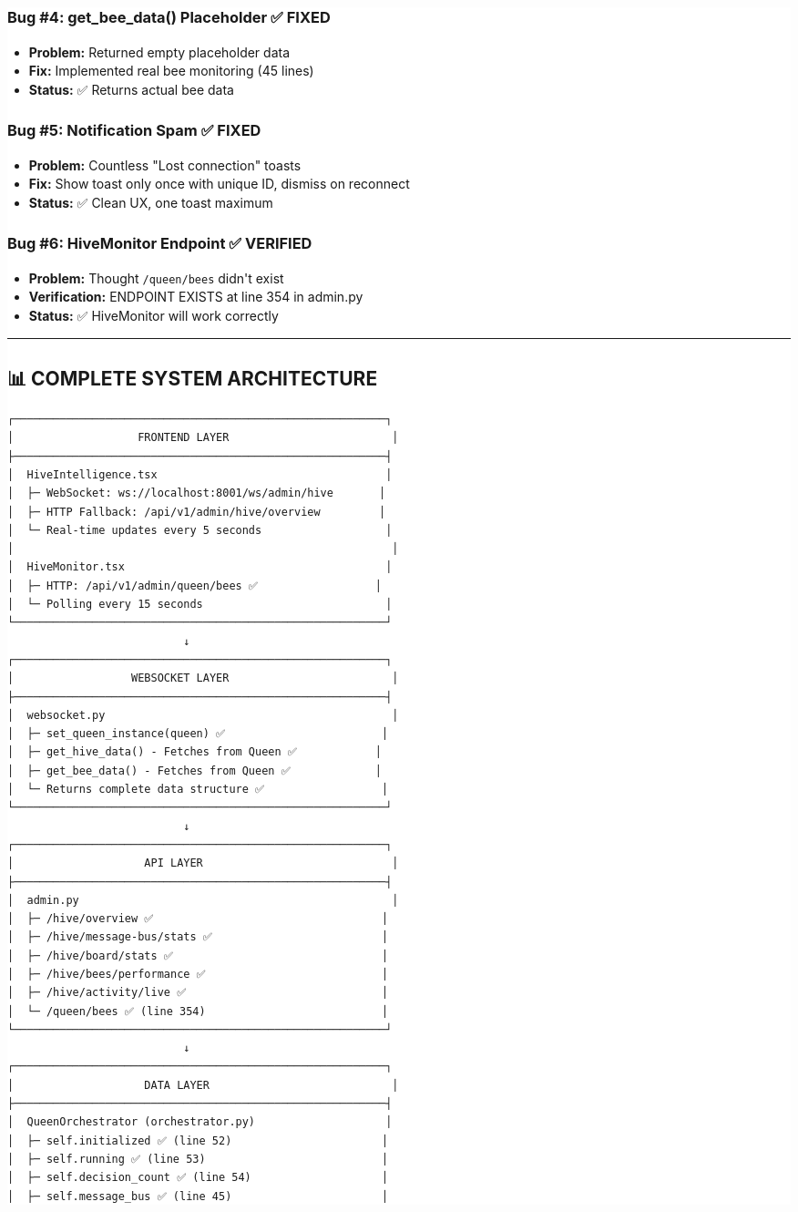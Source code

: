 ### **Bug #4: get_bee_data() Placeholder** ✅ FIXED
- **Problem:** Returned empty placeholder data
- **Fix:** Implemented real bee monitoring (45 lines)
- **Status:** ✅ Returns actual bee data

### **Bug #5: Notification Spam** ✅ FIXED
- **Problem:** Countless "Lost connection" toasts
- **Fix:** Show toast only once with unique ID, dismiss on reconnect
- **Status:** ✅ Clean UX, one toast maximum

### **Bug #6: HiveMonitor Endpoint** ✅ VERIFIED
- **Problem:** Thought `/queen/bees` didn't exist
- **Verification:** ENDPOINT EXISTS at line 354 in admin.py
- **Status:** ✅ HiveMonitor will work correctly

---

## 📊 **COMPLETE SYSTEM ARCHITECTURE**

```
┌─────────────────────────────────────────────────────────┐
│                   FRONTEND LAYER                         │
├─────────────────────────────────────────────────────────┤
│  HiveIntelligence.tsx                                   │
│  ├─ WebSocket: ws://localhost:8001/ws/admin/hive       │
│  ├─ HTTP Fallback: /api/v1/admin/hive/overview         │
│  └─ Real-time updates every 5 seconds                   │
│                                                          │
│  HiveMonitor.tsx                                        │
│  ├─ HTTP: /api/v1/admin/queen/bees ✅                  │
│  └─ Polling every 15 seconds                            │
└─────────────────────────────────────────────────────────┘
                           ↓
┌─────────────────────────────────────────────────────────┐
│                  WEBSOCKET LAYER                         │
├─────────────────────────────────────────────────────────┤
│  websocket.py                                            │
│  ├─ set_queen_instance(queen) ✅                        │
│  ├─ get_hive_data() - Fetches from Queen ✅            │
│  ├─ get_bee_data() - Fetches from Queen ✅             │
│  └─ Returns complete data structure ✅                  │
└─────────────────────────────────────────────────────────┘
                           ↓
┌─────────────────────────────────────────────────────────┐
│                    API LAYER                             │
├─────────────────────────────────────────────────────────┤
│  admin.py                                                │
│  ├─ /hive/overview ✅                                   │
│  ├─ /hive/message-bus/stats ✅                          │
│  ├─ /hive/board/stats ✅                                │
│  ├─ /hive/bees/performance ✅                           │
│  ├─ /hive/activity/live ✅                              │
│  └─ /queen/bees ✅ (line 354)                           │
└─────────────────────────────────────────────────────────┘
                           ↓
┌─────────────────────────────────────────────────────────┐
│                    DATA LAYER                            │
├─────────────────────────────────────────────────────────┤
│  QueenOrchestrator (orchestrator.py)                    │
│  ├─ self.initialized ✅ (line 52)                       │
│  ├─ self.running ✅ (line 53)                           │
│  ├─ self.decision_count ✅ (line 54)                    │
│  ├─ self.message_bus ✅ (line 45)                       │
```